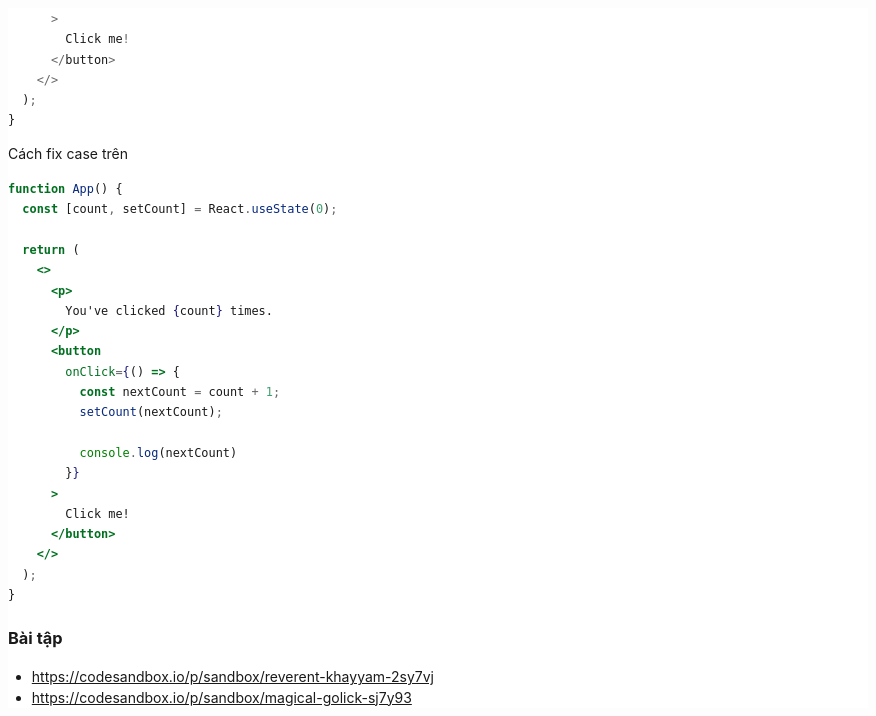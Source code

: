 ```jsx
      >
        Click me!
      </button>
    </>
  );
}
```

Cách fix case trên
```jsx
function App() {
  const [count, setCount] = React.useState(0);

  return (
    <>
      <p>
        You've clicked {count} times.
      </p>
      <button
        onClick={() => {
          const nextCount = count + 1;
          setCount(nextCount);

          console.log(nextCount)
        }}
      >
        Click me!
      </button>
    </>
  );
}
```

### Bài tập
- https://codesandbox.io/p/sandbox/reverent-khayyam-2sy7vj
- https://codesandbox.io/p/sandbox/magical-golick-sj7y93
